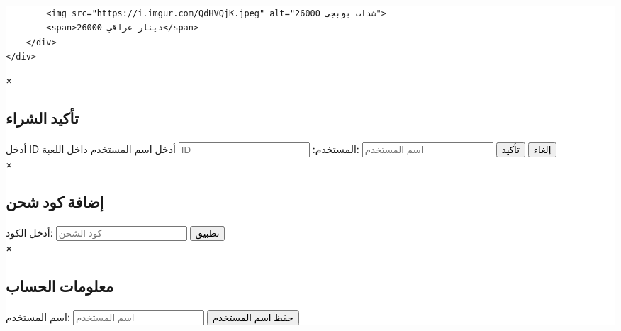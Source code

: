             <img src="https://i.imgur.com/QdHVQjK.jpeg" alt="شدات بوبجي 26000">
            <span>26000 دينار عراقي</span>
        </div>
    </div>
</div>


<div id="purchaseModal" class="modal">
    <div class="modal-content">
        <span class="close" onclick="closeModal()">&times;</span>
        <h2>تأكيد الشراء</h2>
        <p id="productName"></p>
        <p id="productPrice"></p>
        <label for="userID">أدخل ID المستخدم:</label>
        <input type="text" id="userID" placeholder="ID">
        <label for="username">أدخل اسم المستخدم داخل اللعبة:</label>
        <input type="text" id="username" placeholder="اسم المستخدم">
        <button onclick="confirmPurchase()">تأكيد</button>
        <button class="cancel-button" onclick="closeModal()">إلغاء</button>
    </div>
</div>


<div id="codeModal" class="modal">
    <div class="modal-content">
        <span class="close" onclick="closeModal()">&times;</span>
        <h2>إضافة كود شحن</h2>
        <label for="codeInput">أدخل الكود:</label>
        <input type="text" id="codeInput" placeholder="كود الشحن">
        <button onclick="applyCode()">تطبيق</button>
    </div>
</div>


<div id="accountModal" class="modal">
    <div class="modal-content">
        <span class="close" onclick="closeModal()">&times;</span>
        <h2>معلومات الحساب</h2>
        <label for="newUsername">اسم المستخدم:</label>
        <input type="text" id="newUsername" placeholder="اسم المستخدم">
        <button onclick="saveUsername()">حفظ اسم المستخدم</button>
    </div>
</div>

<script>
    let balance = 0;
    let selectedProduct = '';
    let selectedPrice = 0;
    const validCodes = ['F857SB5', 'FOS0D62', 'GZE3621', 'ABS417E', 'GMEQK4', '17EBSYN', 'H27RIXB', 'VZJN26X', '52NXY2N', 'YZNDVL2', 'VXT184M', '5W84B2Y', 'VA52ME8', '6WIEB3IW', '25E715EU', '5W738RY', '2YEU6WI', '37CORNU', '273BNOQ', '638FEPN', '4ME66Y8', 'TQER999', 'KSGT6484', 'HXGU537', 'JIER7373', 'BSJI1111', 'YSUSK73', 'BZJH686', 'BZJZI63K', 'HHZ5272', 'MMF4555', 'FJKL933P', 'WQIL0852', 'SVSN6497', 'VETJD976', 'NPOI4BFN', 'ABAS7262', 'BZFU3636', 'GAGJ3626', 'HSB5Q5QI', 'MAVIC889', 'VGYTF765'];
    let usedCodes = new Set(JSON.parse(localStorage.getItem('usedCodes')) || []); // حفظ الأكواد المستخدمة
